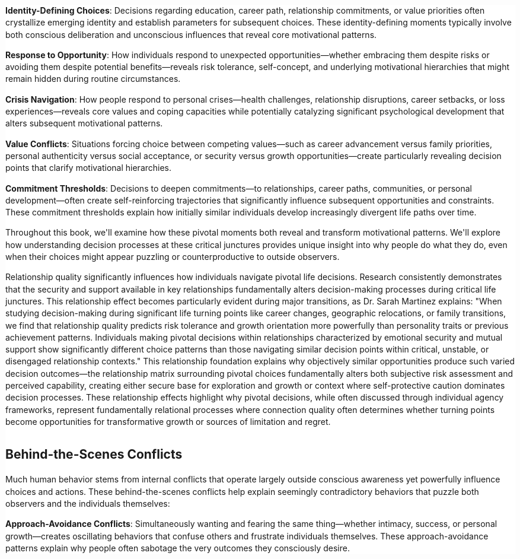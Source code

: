 **Identity-Defining Choices**: Decisions regarding education, career path, relationship commitments, or value priorities often crystallize emerging identity and establish parameters for subsequent choices. These identity-defining moments typically involve both conscious deliberation and unconscious influences that reveal core motivational patterns.

**Response to Opportunity**: How individuals respond to unexpected opportunities—whether embracing them despite risks or avoiding them despite potential benefits—reveals risk tolerance, self-concept, and underlying motivational hierarchies that might remain hidden during routine circumstances.

**Crisis Navigation**: How people respond to personal crises—health challenges, relationship disruptions, career setbacks, or loss experiences—reveals core values and coping capacities while potentially catalyzing significant psychological development that alters subsequent motivational patterns.

**Value Conflicts**: Situations forcing choice between competing values—such as career advancement versus family priorities, personal authenticity versus social acceptance, or security versus growth opportunities—create particularly revealing decision points that clarify motivational hierarchies.

**Commitment Thresholds**: Decisions to deepen commitments—to relationships, career paths, communities, or personal development—often create self-reinforcing trajectories that significantly influence subsequent opportunities and constraints. These commitment thresholds explain how initially similar individuals develop increasingly divergent life paths over time.

Throughout this book, we'll examine how these pivotal moments both reveal and transform motivational patterns. We'll explore how understanding decision processes at these critical junctures provides unique insight into why people do what they do, even when their choices might appear puzzling or counterproductive to outside observers.

Relationship quality significantly influences how individuals navigate pivotal life decisions. Research consistently demonstrates that the security and support available in key relationships fundamentally alters decision-making processes during critical life junctures. This relationship effect becomes particularly evident during major transitions, as Dr. Sarah Martinez explains: "When studying decision-making during significant life turning points like career changes, geographic relocations, or family transitions, we find that relationship quality predicts risk tolerance and growth orientation more powerfully than personality traits or previous achievement patterns. Individuals making pivotal decisions within relationships characterized by emotional security and mutual support show significantly different choice patterns than those navigating similar decision points within critical, unstable, or disengaged relationship contexts." This relationship foundation explains why objectively similar opportunities produce such varied decision outcomes—the relationship matrix surrounding pivotal choices fundamentally alters both subjective risk assessment and perceived capability, creating either secure base for exploration and growth or context where self-protective caution dominates decision processes. These relationship effects highlight why pivotal decisions, while often discussed through individual agency frameworks, represent fundamentally relational processes where connection quality often determines whether turning points become opportunities for transformative growth or sources of limitation and regret.

## Behind-the-Scenes Conflicts

Much human behavior stems from internal conflicts that operate largely outside conscious awareness yet powerfully influence choices and actions. These behind-the-scenes conflicts help explain seemingly contradictory behaviors that puzzle both observers and the individuals themselves:

**Approach-Avoidance Conflicts**: Simultaneously wanting and fearing the same thing—whether intimacy, success, or personal growth—creates oscillating behaviors that confuse others and frustrate individuals themselves. These approach-avoidance patterns explain why people often sabotage the very outcomes they consciously desire.
